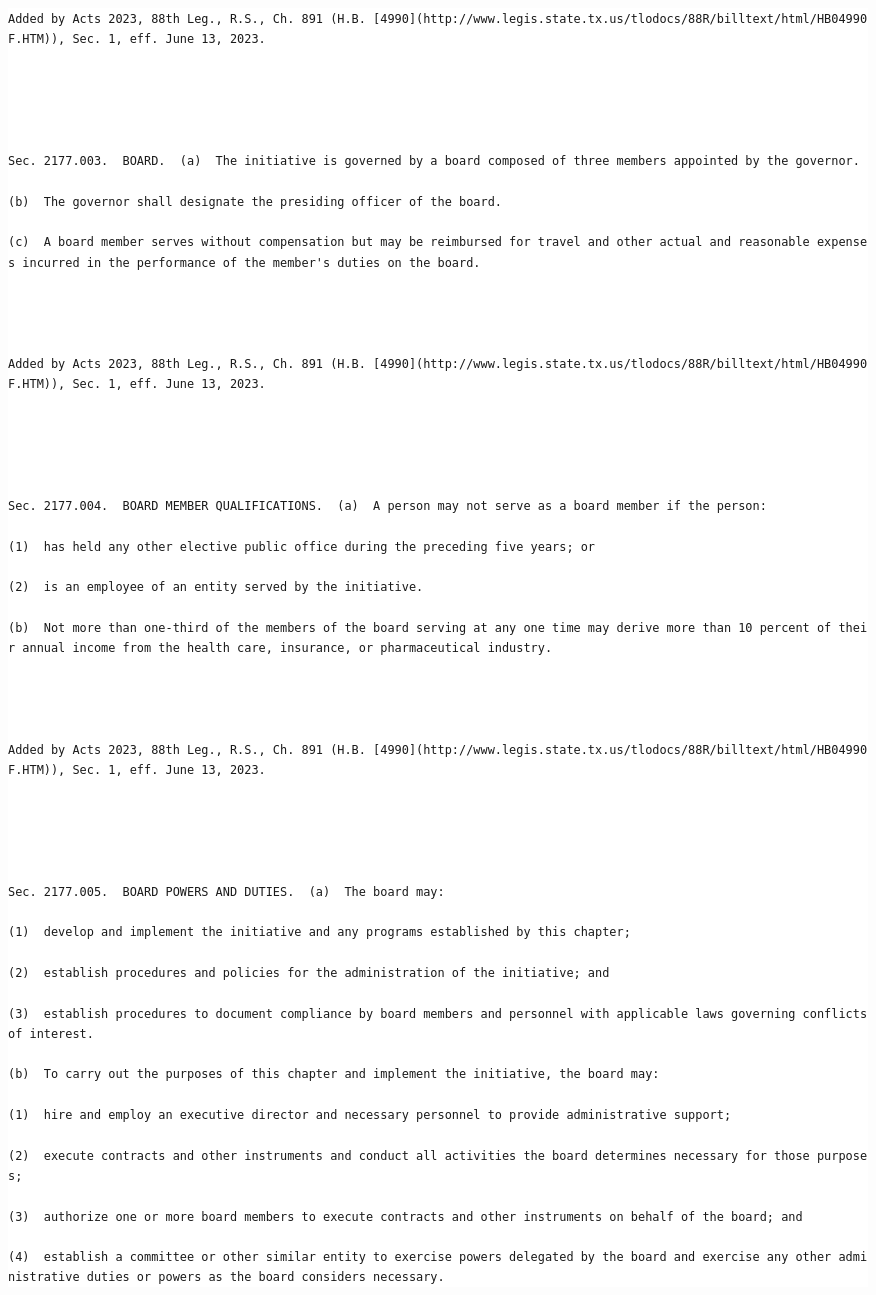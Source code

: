     
    
    
    Added by Acts 2023, 88th Leg., R.S., Ch. 891 (H.B. [4990](http://www.legis.state.tx.us/tlodocs/88R/billtext/html/HB04990F.HTM)), Sec. 1, eff. June 13, 2023.
    
    
    
    
    
    Sec. 2177.003.  BOARD.  (a)  The initiative is governed by a board composed of three members appointed by the governor.
    
    (b)  The governor shall designate the presiding officer of the board.
    
    (c)  A board member serves without compensation but may be reimbursed for travel and other actual and reasonable expenses incurred in the performance of the member's duties on the board.
    
    
    
    
    Added by Acts 2023, 88th Leg., R.S., Ch. 891 (H.B. [4990](http://www.legis.state.tx.us/tlodocs/88R/billtext/html/HB04990F.HTM)), Sec. 1, eff. June 13, 2023.
    
    
    
    
    
    Sec. 2177.004.  BOARD MEMBER QUALIFICATIONS.  (a)  A person may not serve as a board member if the person:
    
    (1)  has held any other elective public office during the preceding five years; or
    
    (2)  is an employee of an entity served by the initiative.
    
    (b)  Not more than one-third of the members of the board serving at any one time may derive more than 10 percent of their annual income from the health care, insurance, or pharmaceutical industry.
    
    
    
    
    Added by Acts 2023, 88th Leg., R.S., Ch. 891 (H.B. [4990](http://www.legis.state.tx.us/tlodocs/88R/billtext/html/HB04990F.HTM)), Sec. 1, eff. June 13, 2023.
    
    
    
    
    
    Sec. 2177.005.  BOARD POWERS AND DUTIES.  (a)  The board may:
    
    (1)  develop and implement the initiative and any programs established by this chapter;
    
    (2)  establish procedures and policies for the administration of the initiative; and
    
    (3)  establish procedures to document compliance by board members and personnel with applicable laws governing conflicts of interest.
    
    (b)  To carry out the purposes of this chapter and implement the initiative, the board may:
    
    (1)  hire and employ an executive director and necessary personnel to provide administrative support;
    
    (2)  execute contracts and other instruments and conduct all activities the board determines necessary for those purposes;
    
    (3)  authorize one or more board members to execute contracts and other instruments on behalf of the board; and
    
    (4)  establish a committee or other similar entity to exercise powers delegated by the board and exercise any other administrative duties or powers as the board considers necessary.
    